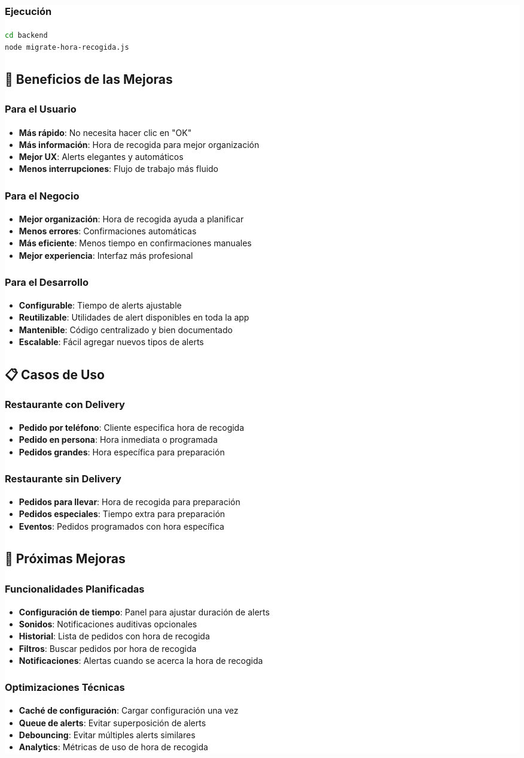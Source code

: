 ### Ejecución
```bash
cd backend
node migrate-hora-recogida.js
```

## 🚀 Beneficios de las Mejoras

### Para el Usuario
- **Más rápido**: No necesita hacer clic en "OK"
- **Más información**: Hora de recogida para mejor organización
- **Mejor UX**: Alerts elegantes y automáticos
- **Menos interrupciones**: Flujo de trabajo más fluido

### Para el Negocio
- **Mejor organización**: Hora de recogida ayuda a planificar
- **Menos errores**: Confirmaciones automáticas
- **Más eficiente**: Menos tiempo en confirmaciones manuales
- **Mejor experiencia**: Interfaz más profesional

### Para el Desarrollo
- **Configurable**: Tiempo de alerts ajustable
- **Reutilizable**: Utilidades de alert disponibles en toda la app
- **Mantenible**: Código centralizado y bien documentado
- **Escalable**: Fácil agregar nuevos tipos de alerts

## 📋 Casos de Uso

### Restaurante con Delivery
- **Pedido por teléfono**: Cliente especifica hora de recogida
- **Pedido en persona**: Hora inmediata o programada
- **Pedidos grandes**: Hora específica para preparación

### Restaurante sin Delivery
- **Pedidos para llevar**: Hora de recogida para preparación
- **Pedidos especiales**: Tiempo extra para preparación
- **Eventos**: Pedidos programados con hora específica

## 🔮 Próximas Mejoras

### Funcionalidades Planificadas
- **Configuración de tiempo**: Panel para ajustar duración de alerts
- **Sonidos**: Notificaciones auditivas opcionales
- **Historial**: Lista de pedidos con hora de recogida
- **Filtros**: Buscar pedidos por hora de recogida
- **Notificaciones**: Alertas cuando se acerca la hora de recogida

### Optimizaciones Técnicas
- **Caché de configuración**: Cargar configuración una vez
- **Queue de alerts**: Evitar superposición de alerts
- **Debouncing**: Evitar múltiples alerts similares
- **Analytics**: Métricas de uso de hora de recogida
